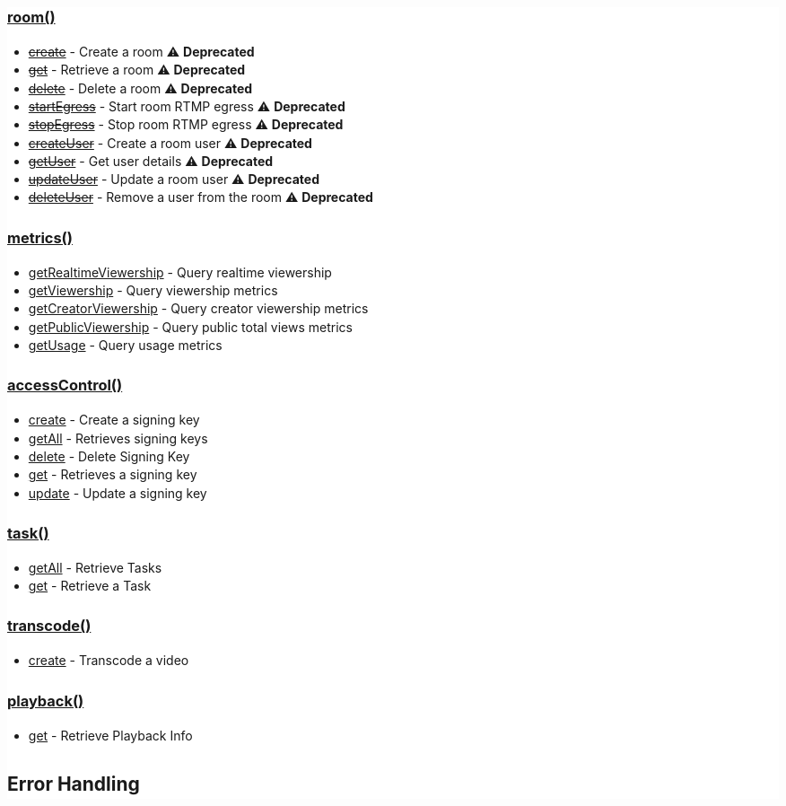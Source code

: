 ### [room()](docs/sdks/room/README.md)

* [~~create~~](docs/sdks/room/README.md#create) - Create a room :warning: **Deprecated**
* [~~get~~](docs/sdks/room/README.md#get) - Retrieve a room :warning: **Deprecated**
* [~~delete~~](docs/sdks/room/README.md#delete) - Delete a room :warning: **Deprecated**
* [~~startEgress~~](docs/sdks/room/README.md#startegress) - Start room RTMP egress :warning: **Deprecated**
* [~~stopEgress~~](docs/sdks/room/README.md#stopegress) - Stop room RTMP egress :warning: **Deprecated**
* [~~createUser~~](docs/sdks/room/README.md#createuser) - Create a room user :warning: **Deprecated**
* [~~getUser~~](docs/sdks/room/README.md#getuser) - Get user details :warning: **Deprecated**
* [~~updateUser~~](docs/sdks/room/README.md#updateuser) - Update a room user :warning: **Deprecated**
* [~~deleteUser~~](docs/sdks/room/README.md#deleteuser) - Remove a user from the room :warning: **Deprecated**

### [metrics()](docs/sdks/metrics/README.md)

* [getRealtimeViewership](docs/sdks/metrics/README.md#getrealtimeviewership) - Query realtime viewership
* [getViewership](docs/sdks/metrics/README.md#getviewership) - Query viewership metrics
* [getCreatorViewership](docs/sdks/metrics/README.md#getcreatorviewership) - Query creator viewership metrics
* [getPublicViewership](docs/sdks/metrics/README.md#getpublicviewership) - Query public total views metrics
* [getUsage](docs/sdks/metrics/README.md#getusage) - Query usage metrics

### [accessControl()](docs/sdks/accesscontrol/README.md)

* [create](docs/sdks/accesscontrol/README.md#create) - Create a signing key
* [getAll](docs/sdks/accesscontrol/README.md#getall) - Retrieves signing keys
* [delete](docs/sdks/accesscontrol/README.md#delete) - Delete Signing Key
* [get](docs/sdks/accesscontrol/README.md#get) - Retrieves a signing key
* [update](docs/sdks/accesscontrol/README.md#update) - Update a signing key

### [task()](docs/sdks/task/README.md)

* [getAll](docs/sdks/task/README.md#getall) - Retrieve Tasks
* [get](docs/sdks/task/README.md#get) - Retrieve a Task

### [transcode()](docs/sdks/transcode/README.md)

* [create](docs/sdks/transcode/README.md#create) - Transcode a video

### [playback()](docs/sdks/playback/README.md)

* [get](docs/sdks/playback/README.md#get) - Retrieve Playback Info



## Error Handling

